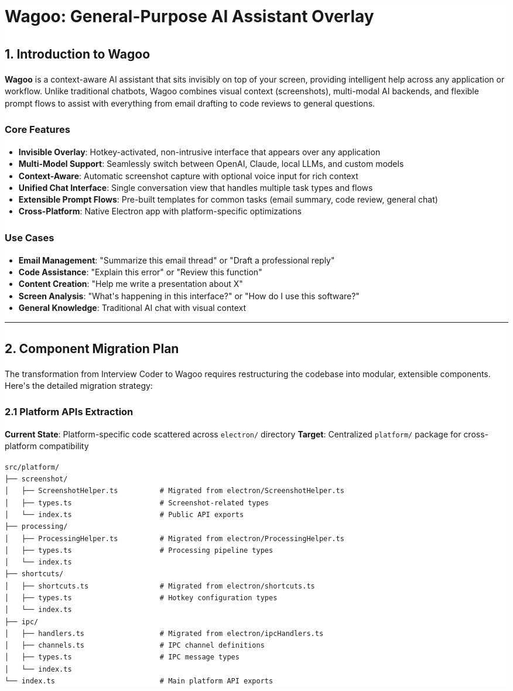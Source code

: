 # Wagoo: General-Purpose AI Assistant Overlay

## 1. Introduction to Wagoo

**Wagoo** is a context-aware AI assistant that sits invisibly on top of your screen, providing intelligent help across any application or workflow. Unlike traditional chatbots, Wagoo combines visual context (screenshots), multi-modal AI backends, and flexible prompt flows to assist with everything from email drafting to code reviews to general questions.

### Core Features
- **Invisible Overlay**: Hotkey-activated, non-intrusive interface that appears over any application
- **Multi-Model Support**: Seamlessly switch between OpenAI, Claude, local LLMs, and custom models
- **Context-Aware**: Automatic screenshot capture with optional voice input for rich context
- **Unified Chat Interface**: Single conversation view that handles multiple task types and flows
- **Extensible Prompt Flows**: Pre-built templates for common tasks (email summary, code review, general chat)
- **Cross-Platform**: Native Electron app with platform-specific optimizations

### Use Cases
- **Email Management**: "Summarize this email thread" or "Draft a professional reply"
- **Code Assistance**: "Explain this error" or "Review this function"
- **Content Creation**: "Help me write a presentation about X"
- **Screen Analysis**: "What's happening in this interface?" or "How do I use this software?"
- **General Knowledge**: Traditional AI chat with visual context

---

## 2. Component Migration Plan

The transformation from Interview Coder to Wagoo requires restructuring the codebase into modular, extensible components. Here's the detailed migration strategy:

### 2.1 Platform APIs Extraction

**Current State**: Platform-specific code scattered across `electron/` directory
**Target**: Centralized `platform/` package for cross-platform compatibility

```
src/platform/
├── screenshot/
│   ├── ScreenshotHelper.ts          # Migrated from electron/ScreenshotHelper.ts
│   ├── types.ts                     # Screenshot-related types
│   └── index.ts                     # Public API exports
├── processing/
│   ├── ProcessingHelper.ts          # Migrated from electron/ProcessingHelper.ts
│   ├── types.ts                     # Processing pipeline types
│   └── index.ts
├── shortcuts/
│   ├── shortcuts.ts                 # Migrated from electron/shortcuts.ts
│   ├── types.ts                     # Hotkey configuration types
│   └── index.ts
├── ipc/
│   ├── handlers.ts                  # Migrated from electron/ipcHandlers.ts
│   ├── channels.ts                  # IPC channel definitions
│   ├── types.ts                     # IPC message types
│   └── index.ts
└── index.ts                         # Main platform API exports
```
